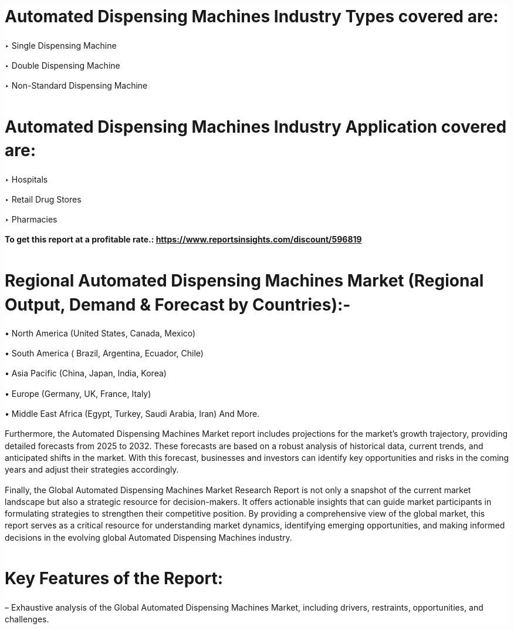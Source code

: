# <strong>Automated Dispensing Machines Industry Types covered are:</strong>

‣ Single Dispensing Machine

‣ Double Dispensing Machine

‣ Non-Standard Dispensing Machine

# <strong>Automated Dispensing Machines Industry Application covered are:</strong>

‣ Hospitals

‣  Retail Drug Stores

‣  Pharmacies

<strong>To get this report at a profitable rate.: <a href=https://www.reportsinsights.com/discount/596819>https://www.reportsinsights.com/discount/596819</a></strong>

# <strong>Regional Automated Dispensing Machines Market (Regional Output, Demand &amp; Forecast by Countries):-</strong>

• North America (United States, Canada, Mexico)

• South America ( Brazil, Argentina, Ecuador, Chile)

• Asia Pacific (China, Japan, India, Korea)

• Europe (Germany, UK, France, Italy)

• Middle East Africa (Egypt, Turkey, Saudi Arabia, Iran) And More.

Furthermore, the Automated Dispensing Machines Market report includes projections for the market’s growth trajectory, providing detailed forecasts from 2025 to 2032. These forecasts are based on a robust analysis of historical data, current trends, and anticipated shifts in the market. With this forecast, businesses and investors can identify key opportunities and risks in the coming years and adjust their strategies accordingly.

Finally, the Global Automated Dispensing Machines Market Research Report is not only a snapshot of the current market landscape but also a strategic resource for decision-makers. It offers actionable insights that can guide market participants in formulating strategies to strengthen their competitive position. By providing a comprehensive view of the global market, this report serves as a critical resource for understanding market dynamics, identifying emerging opportunities, and making informed decisions in the evolving global Automated Dispensing Machines industry.

# <strong>Key Features of the Report:</strong>

– Exhaustive analysis of the Global Automated Dispensing Machines Market, including drivers, restraints, opportunities, and challenges.
